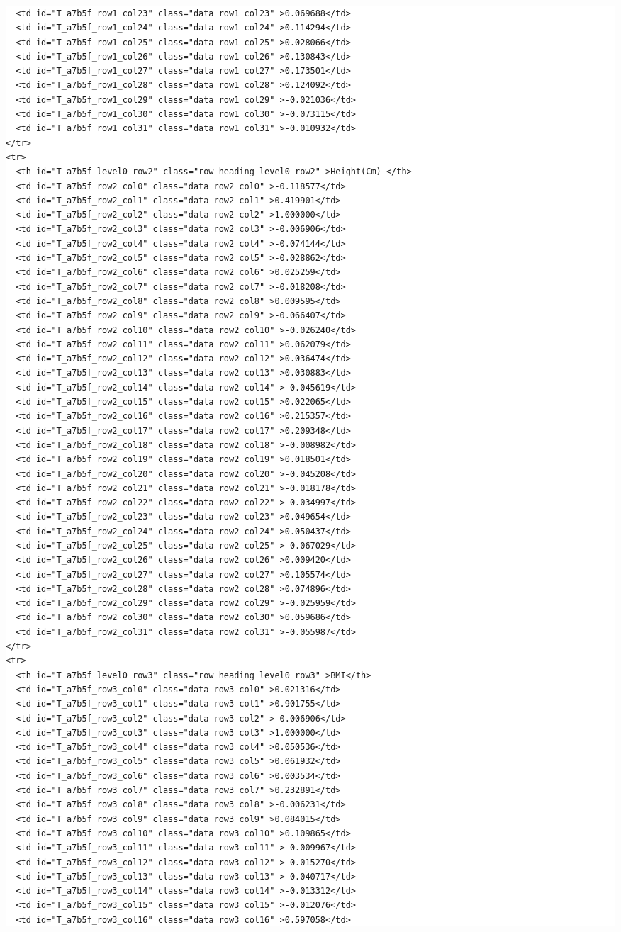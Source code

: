      <td id="T_a7b5f_row1_col23" class="data row1 col23" >0.069688</td>
      <td id="T_a7b5f_row1_col24" class="data row1 col24" >0.114294</td>
      <td id="T_a7b5f_row1_col25" class="data row1 col25" >0.028066</td>
      <td id="T_a7b5f_row1_col26" class="data row1 col26" >0.130843</td>
      <td id="T_a7b5f_row1_col27" class="data row1 col27" >0.173501</td>
      <td id="T_a7b5f_row1_col28" class="data row1 col28" >0.124092</td>
      <td id="T_a7b5f_row1_col29" class="data row1 col29" >-0.021036</td>
      <td id="T_a7b5f_row1_col30" class="data row1 col30" >-0.073115</td>
      <td id="T_a7b5f_row1_col31" class="data row1 col31" >-0.010932</td>
    </tr>
    <tr>
      <th id="T_a7b5f_level0_row2" class="row_heading level0 row2" >Height(Cm) </th>
      <td id="T_a7b5f_row2_col0" class="data row2 col0" >-0.118577</td>
      <td id="T_a7b5f_row2_col1" class="data row2 col1" >0.419901</td>
      <td id="T_a7b5f_row2_col2" class="data row2 col2" >1.000000</td>
      <td id="T_a7b5f_row2_col3" class="data row2 col3" >-0.006906</td>
      <td id="T_a7b5f_row2_col4" class="data row2 col4" >-0.074144</td>
      <td id="T_a7b5f_row2_col5" class="data row2 col5" >-0.028862</td>
      <td id="T_a7b5f_row2_col6" class="data row2 col6" >0.025259</td>
      <td id="T_a7b5f_row2_col7" class="data row2 col7" >-0.018208</td>
      <td id="T_a7b5f_row2_col8" class="data row2 col8" >0.009595</td>
      <td id="T_a7b5f_row2_col9" class="data row2 col9" >-0.066407</td>
      <td id="T_a7b5f_row2_col10" class="data row2 col10" >-0.026240</td>
      <td id="T_a7b5f_row2_col11" class="data row2 col11" >0.062079</td>
      <td id="T_a7b5f_row2_col12" class="data row2 col12" >0.036474</td>
      <td id="T_a7b5f_row2_col13" class="data row2 col13" >0.030883</td>
      <td id="T_a7b5f_row2_col14" class="data row2 col14" >-0.045619</td>
      <td id="T_a7b5f_row2_col15" class="data row2 col15" >0.022065</td>
      <td id="T_a7b5f_row2_col16" class="data row2 col16" >0.215357</td>
      <td id="T_a7b5f_row2_col17" class="data row2 col17" >0.209348</td>
      <td id="T_a7b5f_row2_col18" class="data row2 col18" >-0.008982</td>
      <td id="T_a7b5f_row2_col19" class="data row2 col19" >0.018501</td>
      <td id="T_a7b5f_row2_col20" class="data row2 col20" >-0.045208</td>
      <td id="T_a7b5f_row2_col21" class="data row2 col21" >-0.018178</td>
      <td id="T_a7b5f_row2_col22" class="data row2 col22" >-0.034997</td>
      <td id="T_a7b5f_row2_col23" class="data row2 col23" >0.049654</td>
      <td id="T_a7b5f_row2_col24" class="data row2 col24" >0.050437</td>
      <td id="T_a7b5f_row2_col25" class="data row2 col25" >-0.067029</td>
      <td id="T_a7b5f_row2_col26" class="data row2 col26" >0.009420</td>
      <td id="T_a7b5f_row2_col27" class="data row2 col27" >0.105574</td>
      <td id="T_a7b5f_row2_col28" class="data row2 col28" >0.074896</td>
      <td id="T_a7b5f_row2_col29" class="data row2 col29" >-0.025959</td>
      <td id="T_a7b5f_row2_col30" class="data row2 col30" >0.059686</td>
      <td id="T_a7b5f_row2_col31" class="data row2 col31" >-0.055987</td>
    </tr>
    <tr>
      <th id="T_a7b5f_level0_row3" class="row_heading level0 row3" >BMI</th>
      <td id="T_a7b5f_row3_col0" class="data row3 col0" >0.021316</td>
      <td id="T_a7b5f_row3_col1" class="data row3 col1" >0.901755</td>
      <td id="T_a7b5f_row3_col2" class="data row3 col2" >-0.006906</td>
      <td id="T_a7b5f_row3_col3" class="data row3 col3" >1.000000</td>
      <td id="T_a7b5f_row3_col4" class="data row3 col4" >0.050536</td>
      <td id="T_a7b5f_row3_col5" class="data row3 col5" >0.061932</td>
      <td id="T_a7b5f_row3_col6" class="data row3 col6" >0.003534</td>
      <td id="T_a7b5f_row3_col7" class="data row3 col7" >0.232891</td>
      <td id="T_a7b5f_row3_col8" class="data row3 col8" >-0.006231</td>
      <td id="T_a7b5f_row3_col9" class="data row3 col9" >0.084015</td>
      <td id="T_a7b5f_row3_col10" class="data row3 col10" >0.109865</td>
      <td id="T_a7b5f_row3_col11" class="data row3 col11" >-0.009967</td>
      <td id="T_a7b5f_row3_col12" class="data row3 col12" >-0.015270</td>
      <td id="T_a7b5f_row3_col13" class="data row3 col13" >-0.040717</td>
      <td id="T_a7b5f_row3_col14" class="data row3 col14" >-0.013312</td>
      <td id="T_a7b5f_row3_col15" class="data row3 col15" >-0.012076</td>
      <td id="T_a7b5f_row3_col16" class="data row3 col16" >0.597058</td>